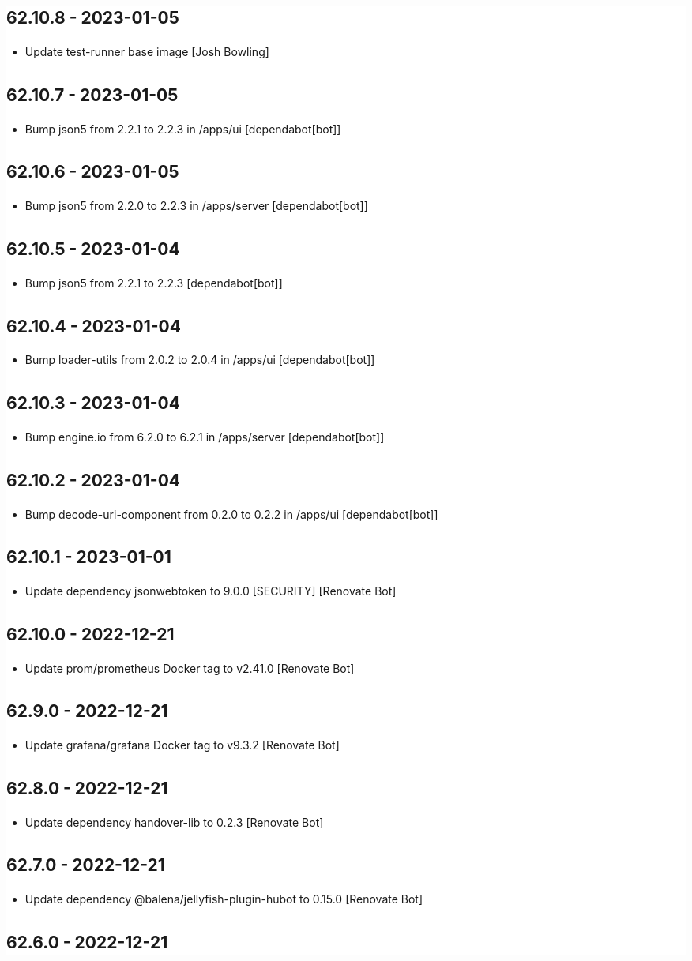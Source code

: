 ## 62.10.8 - 2023-01-05

* Update test-runner base image [Josh Bowling]

## 62.10.7 - 2023-01-05

* Bump json5 from 2.2.1 to 2.2.3 in /apps/ui [dependabot[bot]]

## 62.10.6 - 2023-01-05

* Bump json5 from 2.2.0 to 2.2.3 in /apps/server [dependabot[bot]]

## 62.10.5 - 2023-01-04

* Bump json5 from 2.2.1 to 2.2.3 [dependabot[bot]]

## 62.10.4 - 2023-01-04

* Bump loader-utils from 2.0.2 to 2.0.4 in /apps/ui [dependabot[bot]]

## 62.10.3 - 2023-01-04

* Bump engine.io from 6.2.0 to 6.2.1 in /apps/server [dependabot[bot]]

## 62.10.2 - 2023-01-04

* Bump decode-uri-component from 0.2.0 to 0.2.2 in /apps/ui [dependabot[bot]]

## 62.10.1 - 2023-01-01

* Update dependency jsonwebtoken to 9.0.0 [SECURITY] [Renovate Bot]

## 62.10.0 - 2022-12-21

* Update prom/prometheus Docker tag to v2.41.0 [Renovate Bot]

## 62.9.0 - 2022-12-21

* Update grafana/grafana Docker tag to v9.3.2 [Renovate Bot]

## 62.8.0 - 2022-12-21

* Update dependency handover-lib to 0.2.3 [Renovate Bot]

## 62.7.0 - 2022-12-21

* Update dependency @balena/jellyfish-plugin-hubot to 0.15.0 [Renovate Bot]

## 62.6.0 - 2022-12-21
